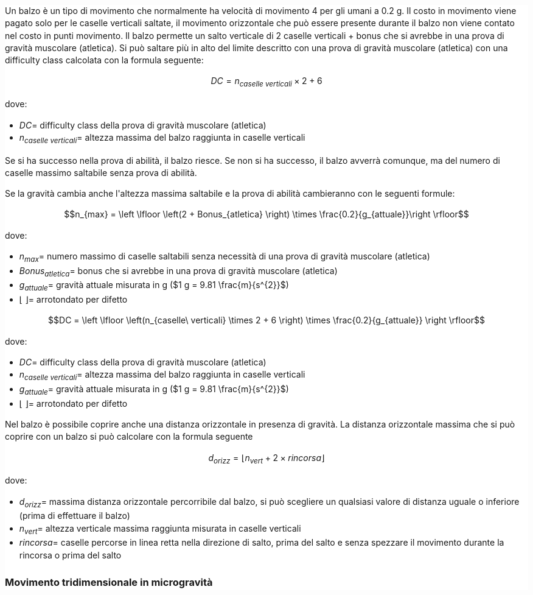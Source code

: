 Un balzo è un tipo di movimento che normalmente ha velocità di movimento 4 per gli umani a 0.2 g. Il costo in movimento viene pagato solo per le caselle verticali saltate, il movimento orizzontale che può essere presente durante il balzo non viene contato nel costo in punti movimento.
Il balzo permette un salto verticale di 2 caselle verticali + bonus che si avrebbe in una prova di gravità muscolare (atletica).
Si può saltare più in alto del limite descritto con una prova di gravità muscolare (atletica) con una difficulty class calcolata con la formula seguente:

$$DC = n_{caselle\ verticali} \times 2 + 6$$

dove:

- $DC =$ difficulty class della prova di gravità muscolare (atletica)
- $n_{caselle\ verticali} =$ altezza massima del balzo raggiunta in caselle verticali

Se si ha successo nella prova di abilità, il balzo riesce. Se non si ha successo, il balzo avverrà comunque, ma del numero di caselle massimo saltabile senza prova di abilità.

Se la gravità cambia anche l'altezza massima saltabile e la prova di abilità cambieranno con le seguenti formule:

$$n_{max} = \left \lfloor \left(2 + Bonus_{atletica} \right) \times \frac{0.2}{g_{attuale}}\right \rfloor$$

dove:

- $n_{max} =$ numero massimo di caselle saltabili senza necessità di una prova di gravità muscolare (atletica)
- $Bonus_{atletica} =$ bonus che si avrebbe in una prova di gravità muscolare (atletica)
- $g_{attuale} =$ gravità attuale misurata in g ($1 g = 9.81 \frac{m}{s^{2}}$)
- $\lfloor \ \rfloor =$ arrotondato per difetto

$$DC = \left \lfloor \left(n_{caselle\ verticali} \times 2 + 6 \right) \times \frac{0.2}{g_{attuale}} \right \rfloor$$

dove:

- $DC =$ difficulty class della prova di gravità muscolare (atletica)
- $n_{caselle\ verticali} =$ altezza massima del balzo raggiunta in caselle verticali
- $g_{attuale} =$ gravità attuale misurata in g ($1 g = 9.81 \frac{m}{s^{2}}$)
- $\lfloor \ \rfloor =$ arrotondato per difetto

Nel balzo è possibile coprire anche una distanza orizzontale in presenza di gravità.
La distanza orizzontale massima che si può coprire con un balzo si può calcolare con la formula seguente

$$d_{orizz} = \lfloor n_{vert} + 2 \times rincorsa \rfloor$$

dove:

- $d_{orizz} =$ massima distanza orizzontale percorribile dal balzo, si può scegliere un qualsiasi valore di distanza uguale o inferiore (prima di effettuare il balzo)
- $n_{vert} =$ altezza verticale massima raggiunta misurata in caselle verticali
- $rincorsa =$ caselle percorse in linea retta nella direzione di salto, prima del salto e senza spezzare il movimento durante la rincorsa o prima del salto

### Movimento tridimensionale in microgravità
